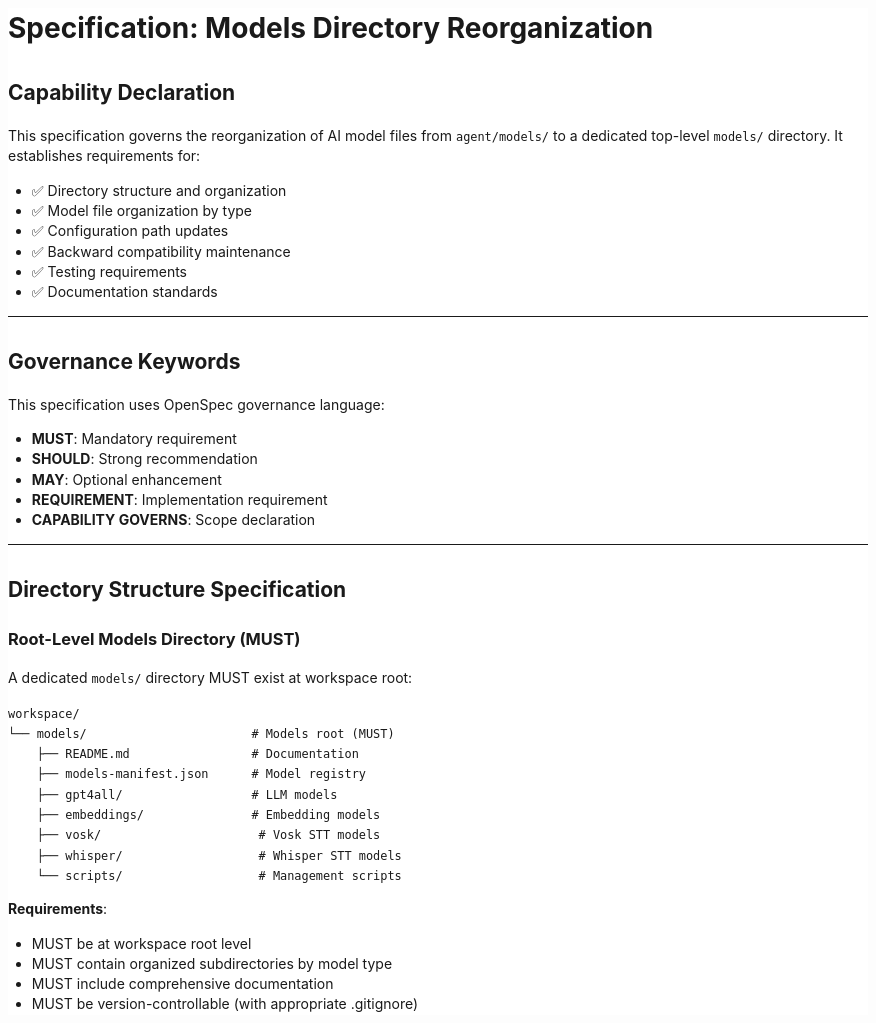 # Specification: Models Directory Reorganization

## Capability Declaration

This specification governs the reorganization of AI model files from `agent/models/` to a dedicated top-level `models/` directory. It establishes requirements for:

- ✅ Directory structure and organization
- ✅ Model file organization by type
- ✅ Configuration path updates
- ✅ Backward compatibility maintenance
- ✅ Testing requirements
- ✅ Documentation standards

---

## Governance Keywords

This specification uses OpenSpec governance language:

- **MUST**: Mandatory requirement
- **SHOULD**: Strong recommendation
- **MAY**: Optional enhancement
- **REQUIREMENT**: Implementation requirement
- **CAPABILITY GOVERNS**: Scope declaration

---

## Directory Structure Specification

### Root-Level Models Directory (MUST)

A dedicated `models/` directory MUST exist at workspace root:

```
workspace/
└── models/                       # Models root (MUST)
    ├── README.md                 # Documentation
    ├── models-manifest.json      # Model registry
    ├── gpt4all/                  # LLM models
    ├── embeddings/               # Embedding models
    ├── vosk/                      # Vosk STT models
    ├── whisper/                   # Whisper STT models
    └── scripts/                   # Management scripts
```

**Requirements**:
- MUST be at workspace root level
- MUST contain organized subdirectories by model type
- MUST include comprehensive documentation
- MUST be version-controllable (with appropriate .gitignore)
